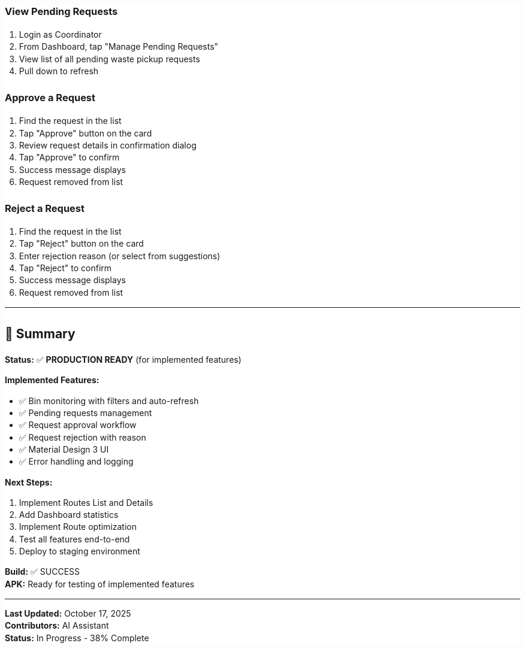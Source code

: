 ### View Pending Requests

1. Login as Coordinator
2. From Dashboard, tap "Manage Pending Requests"
3. View list of all pending waste pickup requests
4. Pull down to refresh

### Approve a Request

1. Find the request in the list
2. Tap "Approve" button on the card
3. Review request details in confirmation dialog
4. Tap "Approve" to confirm
5. Success message displays
6. Request removed from list

### Reject a Request

1. Find the request in the list
2. Tap "Reject" button on the card
3. Enter rejection reason (or select from suggestions)
4. Tap "Reject" to confirm
5. Success message displays
6. Request removed from list

---

## 🎯 Summary

**Status:** ✅ **PRODUCTION READY** (for implemented features)

**Implemented Features:**
- ✅ Bin monitoring with filters and auto-refresh
- ✅ Pending requests management
- ✅ Request approval workflow
- ✅ Request rejection with reason
- ✅ Material Design 3 UI
- ✅ Error handling and logging

**Next Steps:**
1. Implement Routes List and Details
2. Add Dashboard statistics
3. Implement Route optimization
4. Test all features end-to-end
5. Deploy to staging environment

**Build:** ✅ SUCCESS  
**APK:** Ready for testing of implemented features

---

**Last Updated:** October 17, 2025  
**Contributors:** AI Assistant  
**Status:** In Progress - 38% Complete

